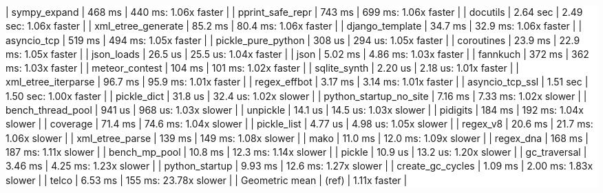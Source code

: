 | sympy_expand               | 468 ms                                                 | 440 ms: 1.06x faster                                                  |
| pprint_safe_repr           | 743 ms                                                 | 699 ms: 1.06x faster                                                  |
| docutils                   | 2.64 sec                                               | 2.49 sec: 1.06x faster                                                |
| xml_etree_generate         | 85.2 ms                                                | 80.4 ms: 1.06x faster                                                 |
| django_template            | 34.7 ms                                                | 32.9 ms: 1.06x faster                                                 |
| asyncio_tcp                | 519 ms                                                 | 494 ms: 1.05x faster                                                  |
| pickle_pure_python         | 308 us                                                 | 294 us: 1.05x faster                                                  |
| coroutines                 | 23.9 ms                                                | 22.9 ms: 1.05x faster                                                 |
| json_loads                 | 26.5 us                                                | 25.5 us: 1.04x faster                                                 |
| json                       | 5.02 ms                                                | 4.86 ms: 1.03x faster                                                 |
| fannkuch                   | 372 ms                                                 | 362 ms: 1.03x faster                                                  |
| meteor_contest             | 104 ms                                                 | 101 ms: 1.02x faster                                                  |
| sqlite_synth               | 2.20 us                                                | 2.18 us: 1.01x faster                                                 |
| xml_etree_iterparse        | 96.7 ms                                                | 95.9 ms: 1.01x faster                                                 |
| regex_effbot               | 3.17 ms                                                | 3.14 ms: 1.01x faster                                                 |
| asyncio_tcp_ssl            | 1.51 sec                                               | 1.50 sec: 1.00x faster                                                |
| pickle_dict                | 31.8 us                                                | 32.4 us: 1.02x slower                                                 |
| python_startup_no_site     | 7.16 ms                                                | 7.33 ms: 1.02x slower                                                 |
| bench_thread_pool          | 941 us                                                 | 968 us: 1.03x slower                                                  |
| unpickle                   | 14.1 us                                                | 14.5 us: 1.03x slower                                                 |
| pidigits                   | 184 ms                                                 | 192 ms: 1.04x slower                                                  |
| coverage                   | 71.4 ms                                                | 74.6 ms: 1.04x slower                                                 |
| pickle_list                | 4.77 us                                                | 4.98 us: 1.05x slower                                                 |
| regex_v8                   | 20.6 ms                                                | 21.7 ms: 1.06x slower                                                 |
| xml_etree_parse            | 139 ms                                                 | 149 ms: 1.08x slower                                                  |
| mako                       | 11.0 ms                                                | 12.0 ms: 1.09x slower                                                 |
| regex_dna                  | 168 ms                                                 | 187 ms: 1.11x slower                                                  |
| bench_mp_pool              | 10.8 ms                                                | 12.3 ms: 1.14x slower                                                 |
| pickle                     | 10.9 us                                                | 13.2 us: 1.20x slower                                                 |
| gc_traversal               | 3.46 ms                                                | 4.25 ms: 1.23x slower                                                 |
| python_startup             | 9.93 ms                                                | 12.6 ms: 1.27x slower                                                 |
| create_gc_cycles           | 1.09 ms                                                | 2.00 ms: 1.83x slower                                                 |
| telco                      | 6.53 ms                                                | 155 ms: 23.78x slower                                                 |
| Geometric mean             | (ref)                                                  | 1.11x faster                                                          |
